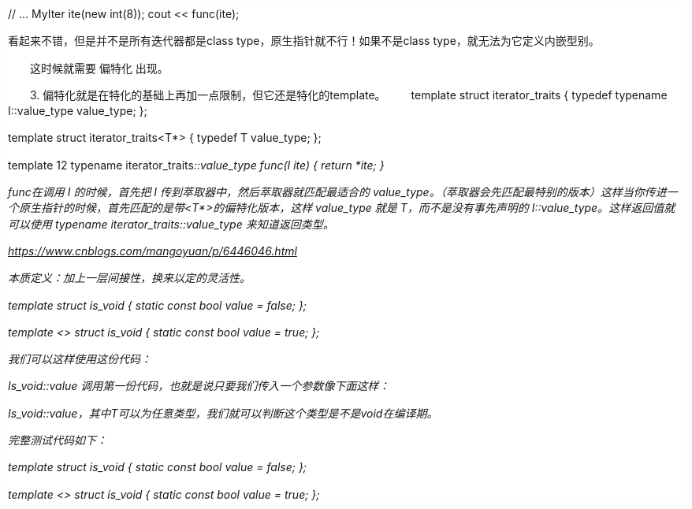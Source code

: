 // ...
MyIter<int> ite(new int(8));
cout << func(ite);

看起来不错，但是并不是所有迭代器都是class type，原生指针就不行！如果不是class type，就无法为它定义内嵌型别。

　　这时候就需要 偏特化 出现。

 

　　3. 偏特化就是在特化的基础上再加一点限制，但它还是特化的template。
　　template <class I>
struct iterator_traits {
    typedef typename I::value_type value_type;
};

template <class I>
struct iterator_traits<T*> {
    typedef T value_type;
};

template <class I>12 typename iterator_traits<I>::value_type
func(I ite) {
    return *ite;
}


func在调用 I 的时候，首先把 I 传到萃取器中，然后萃取器就匹配最适合的 value_type。（萃取器会先匹配最特别的版本）这样当你传进一个原生指针的时候，首先匹配的是带<T*>的偏特化版本，这样 value_type 就是 T，而不是没有事先声明的 I::value_type。这样返回值就可以使用 typename iterator_traits<I>::value_type 来知道返回类型。

https://www.cnblogs.com/mangoyuan/p/6446046.html

本质定义：加上一层间接性，换来以定的灵活性。

template <typename T> 
struct is_void
{ static const bool value = false; };

template <> 
struct is_void<void>
{ static const bool value = true; };

我们可以这样使用这份代码：

Is_void<false>::value 调用第一份代码，也就是说只要我们传入一个参数像下面这样：

Is_void<T>::value，其中T可以为任意类型，我们就可以判断这个类型是不是void在编译期。

完整测试代码如下：

template <typename T> 
struct is_void
{ 
    static const bool value = false; 
};

template <> 
struct is_void<void>
{ 
    static const bool value = true; 
};
